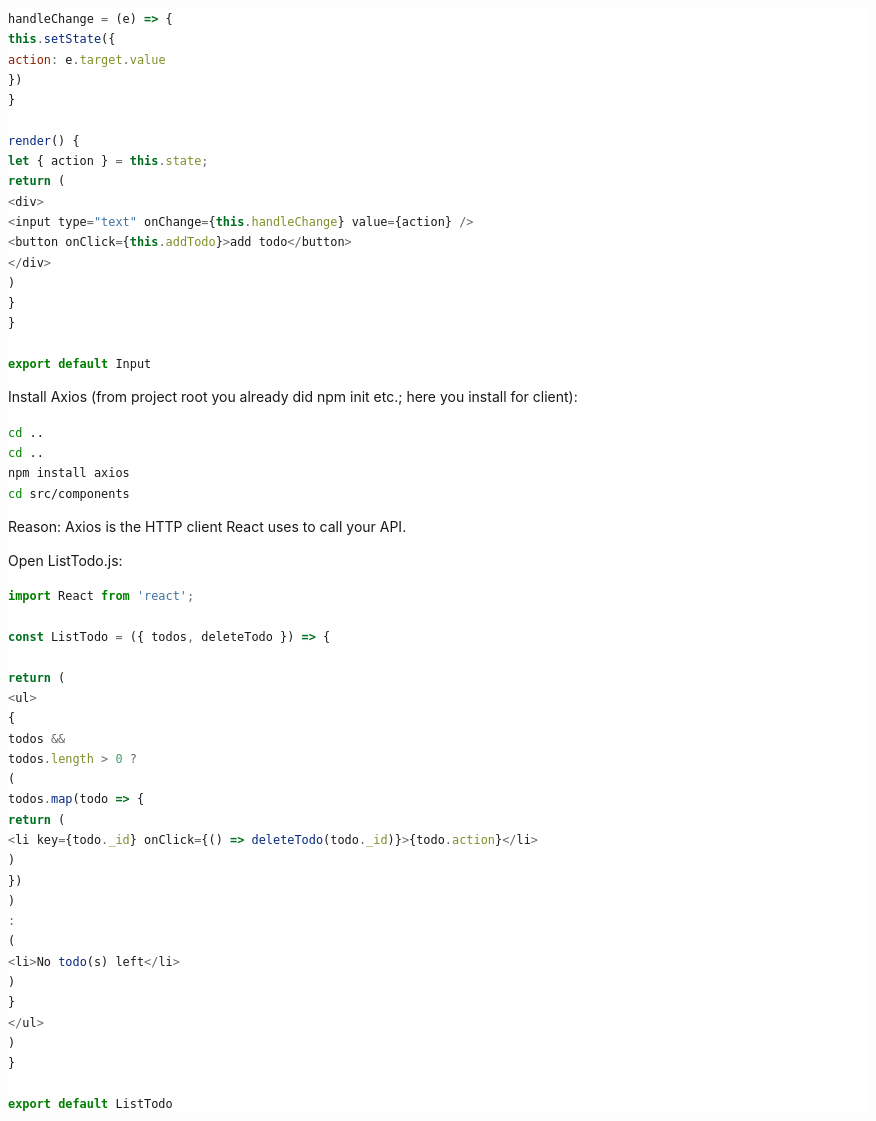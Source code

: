 ```js
handleChange = (e) => {
this.setState({
action: e.target.value
})
}

render() {
let { action } = this.state;
return (
<div>
<input type="text" onChange={this.handleChange} value={action} />
<button onClick={this.addTodo}>add todo</button>
</div>
)
}
}

export default Input
```
Install Axios (from project root you already did npm init etc.; here you install for client):

```bash
cd ..
cd ..
npm install axios
cd src/components
```
Reason: Axios is the HTTP client React uses to call your API.

Open ListTodo.js:
```js
import React from 'react';

const ListTodo = ({ todos, deleteTodo }) => {

return (
<ul>
{
todos &&
todos.length > 0 ?
(
todos.map(todo => {
return (
<li key={todo._id} onClick={() => deleteTodo(todo._id)}>{todo.action}</li>
)
})
)
:
(
<li>No todo(s) left</li>
)
}
</ul>
)
}

export default ListTodo
```
